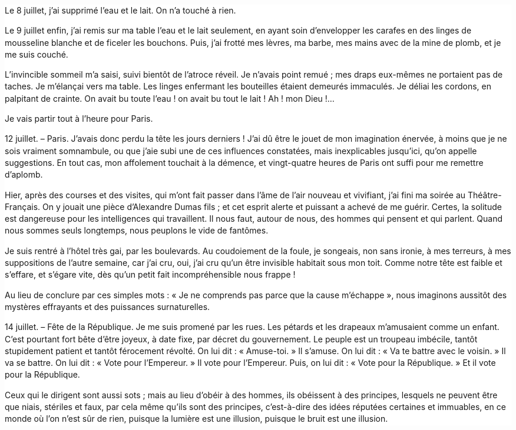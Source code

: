 Le 8 juillet, j’ai supprimé l’eau et le lait. On n’a touché à rien.

Le 9 juillet enfin, j’ai remis sur ma table l’eau et le lait seulement,
en ayant soin d’envelopper les carafes en des linges de mousseline
blanche et de ficeler les bouchons. Puis, j’ai frotté mes lèvres, ma
barbe, mes mains avec de la mine de plomb, et je me suis couché.

L’invincible sommeil m’a saisi, suivi bientôt de l’atroce réveil. Je
n’avais point remué ; mes draps eux-mêmes ne portaient pas de taches. Je
m’élançai vers ma table. Les linges enfermant les bouteilles étaient
demeurés immaculés. Je déliai les cordons, en palpitant de crainte. On
avait bu toute l’eau ! on avait bu tout le lait ! Ah ! mon Dieu !…

Je vais partir tout à l’heure pour Paris.

12 juillet. – Paris. J’avais donc perdu la tête les jours derniers !
J’ai dû être le jouet de mon imagination énervée, à moins que je ne sois
vraiment somnambule, ou que j’aie subi une de ces influences constatées,
mais inexplicables jusqu’ici, qu’on appelle suggestions. En tout cas,
mon affolement touchait à la démence, et vingt-quatre heures de Paris
ont suffi pour me remettre d’aplomb.

Hier, après des courses et des visites, qui m’ont fait passer dans l’âme
de l’air nouveau et vivifiant, j’ai fini ma soirée au Théâtre-Français.
On y jouait une pièce d’Alexandre Dumas fils ; et cet esprit alerte et
puissant a achevé de me guérir. Certes, la solitude est dangereuse pour
les intelligences qui travaillent. Il nous faut, autour de nous, des
hommes qui pensent et qui parlent. Quand nous sommes seuls longtemps,
nous peuplons le vide de fantômes.

Je suis rentré à l’hôtel très gai, par les boulevards. Au coudoiement de
la foule, je songeais, non sans ironie, à mes terreurs, à mes
suppositions de l’autre semaine, car j’ai cru, oui, j’ai cru qu’un être
invisible habitait sous mon toit. Comme notre tête est faible et
s’effare, et s’égare vite, dès qu’un petit fait incompréhensible nous
frappe !

Au lieu de conclure par ces simples mots : « Je ne comprends pas parce
que la cause m’échappe », nous imaginons aussitôt des mystères
effrayants et des puissances surnaturelles.

14 juillet. – Fête de la République. Je me suis promené par les rues.
Les pétards et les drapeaux m’amusaient comme un enfant. C’est pourtant
fort bête d’être joyeux, à date fixe, par décret du gouvernement. Le
peuple est un troupeau imbécile, tantôt stupidement patient et tantôt
férocement révolté. On lui dit : « Amuse-toi. » Il s’amuse. On lui dit :
« Va te battre avec le voisin. » Il va se battre. On lui dit : « Vote
pour l’Empereur. » Il vote pour l’Empereur. Puis, on lui dit : « Vote
pour la République. » Et il vote pour la République.

Ceux qui le dirigent sont aussi sots ; mais au lieu d’obéir à des
hommes, ils obéissent à des principes, lesquels ne peuvent être que
niais, stériles et faux, par cela même qu’ils sont des principes,
c’est-à-dire des idées réputées certaines et immuables, en ce monde où
l’on n’est sûr de rien, puisque la lumière est une illusion, puisque le
bruit est une illusion.
